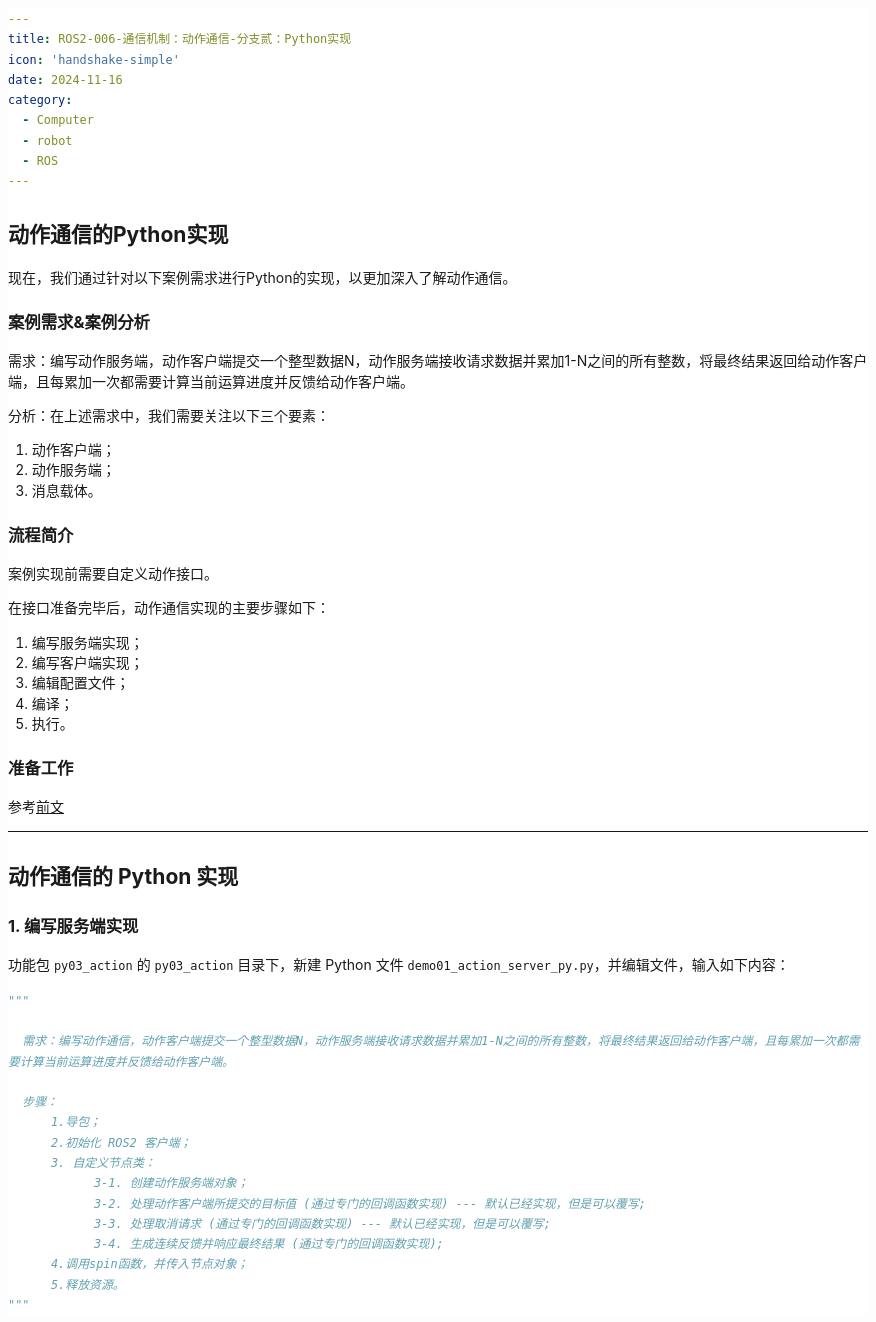 ```yaml
---
title: ROS2-006-通信机制：动作通信-分支贰：Python实现
icon: 'handshake-simple'
date: 2024-11-16
category:
  - Computer
  - robot
  - ROS
---
```


## 动作通信的Python实现

现在，我们通过针对以下案例需求进行Python的实现，以更加深入了解动作通信。

### 案例需求&案例分析

需求：编写动作服务端，动作客户端提交一个整型数据N，动作服务端接收请求数据并累加1-N之间的所有整数，将最终结果返回给动作客户端，且每累加一次都需要计算当前运算进度并反馈给动作客户端。

分析：在上述需求中，我们需要关注以下三个要素：

1. 动作客户端；
2. 动作服务端；
3. 消息载体。

### 流程简介

案例实现前需要自定义动作接口。

在接口准备完毕后，动作通信实现的主要步骤如下：

1. 编写服务端实现；
2. 编写客户端实现；
3. 编辑配置文件；
4. 编译；
5. 执行。

### 准备工作

参考[前文](./2024_10_15.md)

---

## 动作通信的 Python 实现

### 1. 编写服务端实现

功能包 `py03_action` 的 `py03_action` 目录下，新建 Python 文件 `demo01_action_server_py.py`，并编辑文件，输入如下内容：

``` python
"""      

  需求：编写动作通信，动作客户端提交一个整型数据N，动作服务端接收请求数据并累加1-N之间的所有整数，将最终结果返回给动作客户端，且每累加一次都需要计算当前运算进度并反馈给动作客户端。

  步骤：        
      1.导包；        
      2.初始化 ROS2 客户端；        
      3. 自定义节点类：
            3-1. 创建动作服务端对象；
            3-2. 处理动作客户端所提交的目标值 (通过专门的回调函数实现) --- 默认已经实现，但是可以覆写;
            3-3. 处理取消请求 (通过专门的回调函数实现) --- 默认已经实现，但是可以覆写;
            3-4. 生成连续反馈并响应最终结果 (通过专门的回调函数实现);
      4.调用spin函数，并传入节点对象；        
      5.释放资源。
""" 
```